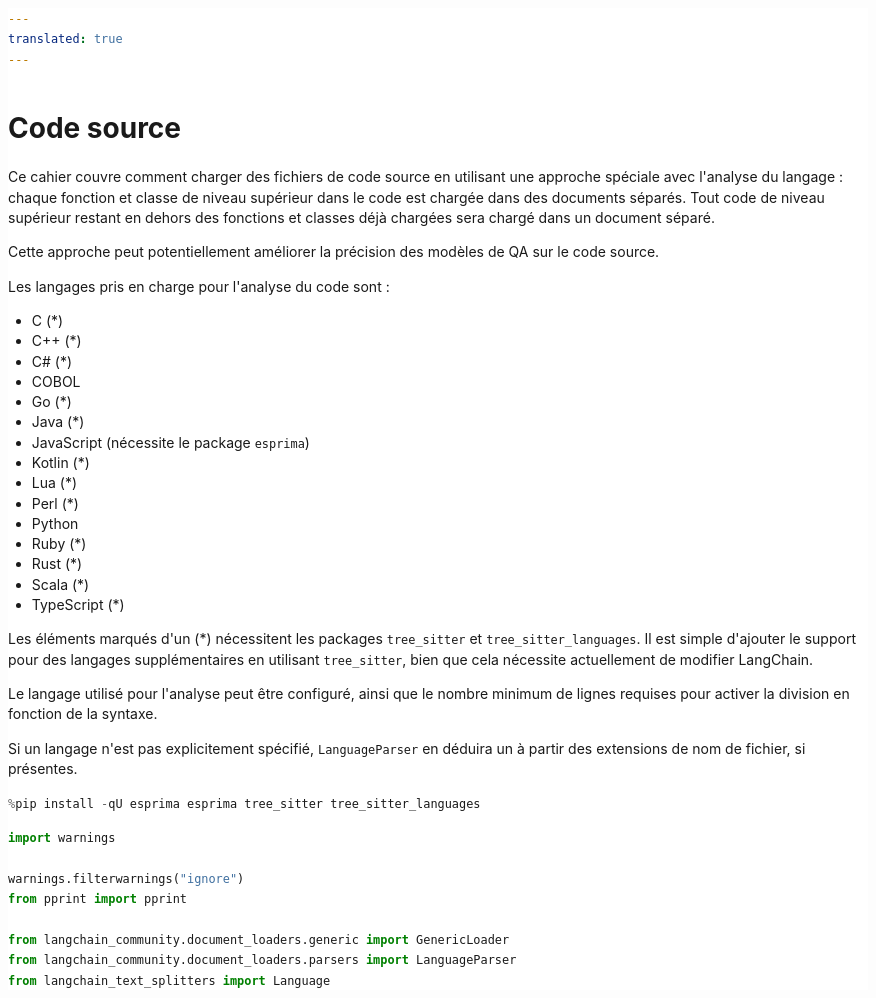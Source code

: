 ```yaml
---
translated: true
---
```


# Code source

Ce cahier couvre comment charger des fichiers de code source en utilisant une approche spéciale avec l'analyse du langage : chaque fonction et classe de niveau supérieur dans le code est chargée dans des documents séparés. Tout code de niveau supérieur restant en dehors des fonctions et classes déjà chargées sera chargé dans un document séparé.

Cette approche peut potentiellement améliorer la précision des modèles de QA sur le code source.

Les langages pris en charge pour l'analyse du code sont :

- C (*)
- C++ (*)
- C# (*)
- COBOL
- Go (*)
- Java (*)
- JavaScript (nécessite le package `esprima`)
- Kotlin (*)
- Lua (*)
- Perl (*)
- Python
- Ruby (*)
- Rust (*)
- Scala (*)
- TypeScript (*)

Les éléments marqués d'un (*) nécessitent les packages `tree_sitter` et `tree_sitter_languages`.
Il est simple d'ajouter le support pour des langages supplémentaires en utilisant `tree_sitter`,
bien que cela nécessite actuellement de modifier LangChain.

Le langage utilisé pour l'analyse peut être configuré, ainsi que le nombre minimum de
lignes requises pour activer la division en fonction de la syntaxe.

Si un langage n'est pas explicitement spécifié, `LanguageParser` en déduira un à partir
des extensions de nom de fichier, si présentes.

```python
%pip install -qU esprima esprima tree_sitter tree_sitter_languages
```

```python
import warnings

warnings.filterwarnings("ignore")
from pprint import pprint

from langchain_community.document_loaders.generic import GenericLoader
from langchain_community.document_loaders.parsers import LanguageParser
from langchain_text_splitters import Language
```
